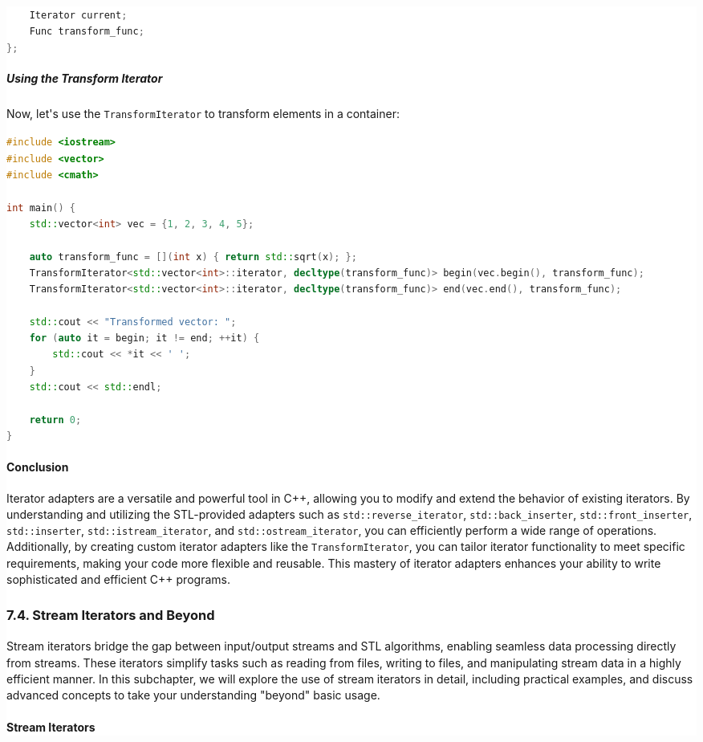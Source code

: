 ```cpp
    Iterator current;
    Func transform_func;
};
```

##### Using the Transform Iterator

Now, let's use the `TransformIterator` to transform elements in a container:

```cpp
#include <iostream>
#include <vector>
#include <cmath>

int main() {
    std::vector<int> vec = {1, 2, 3, 4, 5};

    auto transform_func = [](int x) { return std::sqrt(x); };
    TransformIterator<std::vector<int>::iterator, decltype(transform_func)> begin(vec.begin(), transform_func);
    TransformIterator<std::vector<int>::iterator, decltype(transform_func)> end(vec.end(), transform_func);

    std::cout << "Transformed vector: ";
    for (auto it = begin; it != end; ++it) {
        std::cout << *it << ' ';
    }
    std::cout << std::endl;

    return 0;
}
```

#### Conclusion

Iterator adapters are a versatile and powerful tool in C++, allowing you to modify and extend the behavior of existing iterators. By understanding and utilizing the STL-provided adapters such as `std::reverse_iterator`, `std::back_inserter`, `std::front_inserter`, `std::inserter`, `std::istream_iterator`, and `std::ostream_iterator`, you can efficiently perform a wide range of operations. Additionally, by creating custom iterator adapters like the `TransformIterator`, you can tailor iterator functionality to meet specific requirements, making your code more flexible and reusable. This mastery of iterator adapters enhances your ability to write sophisticated and efficient C++ programs.

### 7.4. Stream Iterators and Beyond

Stream iterators bridge the gap between input/output streams and STL algorithms, enabling seamless data processing directly from streams. These iterators simplify tasks such as reading from files, writing to files, and manipulating stream data in a highly efficient manner. In this subchapter, we will explore the use of stream iterators in detail, including practical examples, and discuss advanced concepts to take your understanding "beyond" basic usage.

#### Stream Iterators

